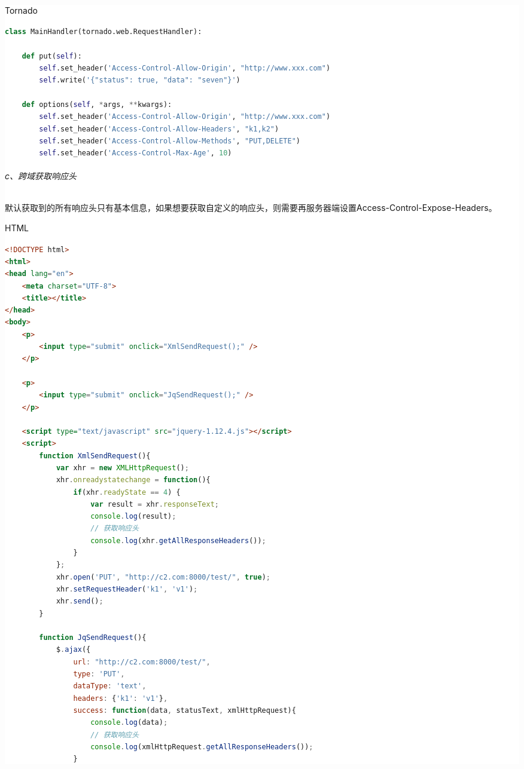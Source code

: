  Tornado

```python
class MainHandler(tornado.web.RequestHandler):
    
    def put(self):
        self.set_header('Access-Control-Allow-Origin', "http://www.xxx.com")
        self.write('{"status": true, "data": "seven"}')

    def options(self, *args, **kwargs):
        self.set_header('Access-Control-Allow-Origin', "http://www.xxx.com")
        self.set_header('Access-Control-Allow-Headers', "k1,k2")
        self.set_header('Access-Control-Allow-Methods', "PUT,DELETE")
        self.set_header('Access-Control-Max-Age', 10)
```

###### c、跨域获取响应头

默认获取到的所有响应头只有基本信息，如果想要获取自定义的响应头，则需要再服务器端设置Access-Control-Expose-Headers。

 HTML

```html
<!DOCTYPE html>
<html>
<head lang="en">
    <meta charset="UTF-8">
    <title></title>
</head>
<body>
    <p>
        <input type="submit" onclick="XmlSendRequest();" />
    </p>

    <p>
        <input type="submit" onclick="JqSendRequest();" />
    </p>

    <script type="text/javascript" src="jquery-1.12.4.js"></script>
    <script>
        function XmlSendRequest(){
            var xhr = new XMLHttpRequest();
            xhr.onreadystatechange = function(){
                if(xhr.readyState == 4) {
                    var result = xhr.responseText;
                    console.log(result);
                    // 获取响应头
                    console.log(xhr.getAllResponseHeaders());
                }
            };
            xhr.open('PUT', "http://c2.com:8000/test/", true);
            xhr.setRequestHeader('k1', 'v1');
            xhr.send();
        }

        function JqSendRequest(){
            $.ajax({
                url: "http://c2.com:8000/test/",
                type: 'PUT',
                dataType: 'text',
                headers: {'k1': 'v1'},
                success: function(data, statusText, xmlHttpRequest){
                    console.log(data);
                    // 获取响应头
                    console.log(xmlHttpRequest.getAllResponseHeaders());
                }
```